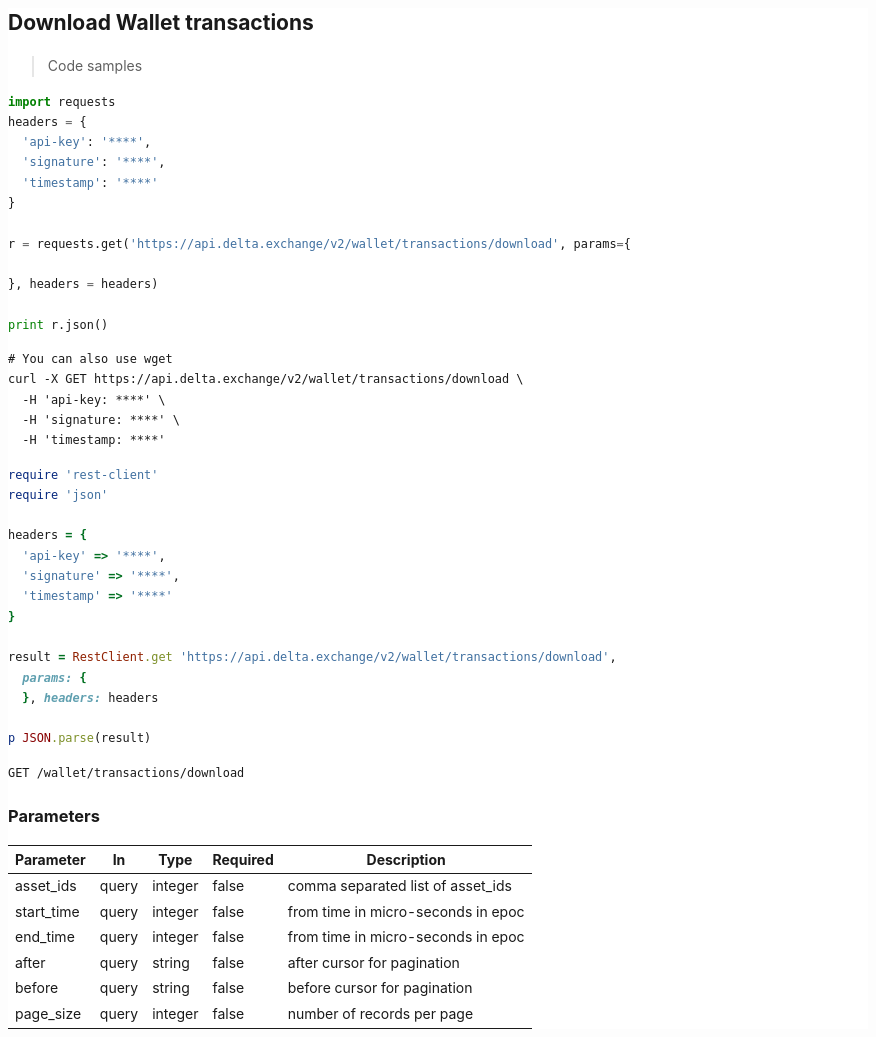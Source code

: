 ## Download Wallet transactions

<a id="opIddownloadTransactions"></a>

> Code samples

```python
import requests
headers = {
  'api-key': '****',
  'signature': '****',
  'timestamp': '****'
}

r = requests.get('https://api.delta.exchange/v2/wallet/transactions/download', params={

}, headers = headers)

print r.json()

```

```shell
# You can also use wget
curl -X GET https://api.delta.exchange/v2/wallet/transactions/download \
  -H 'api-key: ****' \
  -H 'signature: ****' \
  -H 'timestamp: ****'

```

```ruby
require 'rest-client'
require 'json'

headers = {
  'api-key' => '****',
  'signature' => '****',
  'timestamp' => '****'
}

result = RestClient.get 'https://api.delta.exchange/v2/wallet/transactions/download',
  params: {
  }, headers: headers

p JSON.parse(result)

```

`GET /wallet/transactions/download`

<h3 id="download-wallet-transactions-parameters">Parameters</h3>

|Parameter|In|Type|Required|Description|
|---|---|---|---|---|
|asset_ids|query|integer|false|comma separated list of asset_ids|
|start_time|query|integer|false|from time in micro-seconds in epoc|
|end_time|query|integer|false|from time in micro-seconds in epoc|
|after|query|string|false|after cursor for pagination|
|before|query|string|false|before cursor for pagination|
|page_size|query|integer|false|number of records per page|
